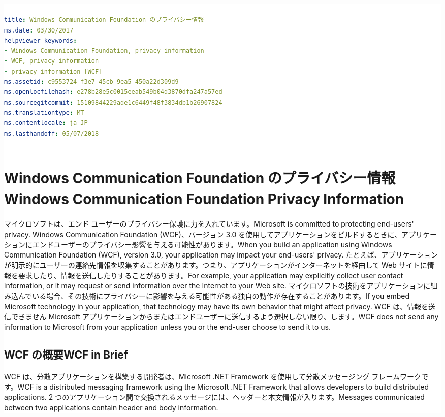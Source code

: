 ```yaml
---
title: Windows Communication Foundation のプライバシー情報
ms.date: 03/30/2017
helpviewer_keywords:
- Windows Communication Foundation, privacy information
- WCF, privacy information
- privacy information [WCF]
ms.assetid: c9553724-f3e7-45cb-9ea5-450a22d309d9
ms.openlocfilehash: e278b28e5c0015eeab549b04d3870dfa247a57ed
ms.sourcegitcommit: 15109844229ade1c6449f48f3834db1b26907824
ms.translationtype: MT
ms.contentlocale: ja-JP
ms.lasthandoff: 05/07/2018
---
```

# <a name="windows-communication-foundation-privacy-information"></a><span data-ttu-id="434e1-102">Windows Communication Foundation のプライバシー情報</span><span class="sxs-lookup"><span data-stu-id="434e1-102">Windows Communication Foundation Privacy Information</span></span>
<span data-ttu-id="434e1-103">マイクロソフトは、エンド ユーザーのプライバシー保護に力を入れています。</span><span class="sxs-lookup"><span data-stu-id="434e1-103">Microsoft is committed to protecting end-users' privacy.</span></span> <span data-ttu-id="434e1-104">Windows Communication Foundation (WCF)、バージョン 3.0 を使用してアプリケーションをビルドするときに、アプリケーションにエンドユーザーのプライバシー影響を与える可能性があります。</span><span class="sxs-lookup"><span data-stu-id="434e1-104">When you build an application using Windows Communication Foundation (WCF), version 3.0, your application may impact your end-users' privacy.</span></span> <span data-ttu-id="434e1-105">たとえば、アプリケーションが明示的にユーザーの連絡先情報を収集することがあります。つまり、アプリケーションがインターネットを経由して Web サイトに情報を要求したり、情報を送信したりすることがあります。</span><span class="sxs-lookup"><span data-stu-id="434e1-105">For example, your application may explicitly collect user contact information, or it may request or send information over the Internet to your Web site.</span></span> <span data-ttu-id="434e1-106">マイクロソフトの技術をアプリケーションに組み込んでいる場合、その技術にプライバシーに影響を与える可能性がある独自の動作が存在することがあります。</span><span class="sxs-lookup"><span data-stu-id="434e1-106">If you embed Microsoft technology in your application, that technology may have its own behavior that might affect privacy.</span></span> <span data-ttu-id="434e1-107">WCF は、情報を送信できません Microsoft アプリケーションからまたはエンドユーザーに送信するよう選択しない限り、します。</span><span class="sxs-lookup"><span data-stu-id="434e1-107">WCF does not send any information to Microsoft from your application unless you or the end-user choose to send it to us.</span></span>  
  
## <a name="wcf-in-brief"></a><span data-ttu-id="434e1-108">WCF の概要</span><span class="sxs-lookup"><span data-stu-id="434e1-108">WCF in Brief</span></span>  
 <span data-ttu-id="434e1-109">WCF は、分散アプリケーションを構築する開発者は、Microsoft .NET Framework を使用して分散メッセージング フレームワークです。</span><span class="sxs-lookup"><span data-stu-id="434e1-109">WCF is a distributed messaging framework using the Microsoft .NET Framework that allows developers to build distributed applications.</span></span> <span data-ttu-id="434e1-110">2 つのアプリケーション間で交換されるメッセージには、ヘッダーと本文情報が入ります。</span><span class="sxs-lookup"><span data-stu-id="434e1-110">Messages communicated between two applications contain header and body information.</span></span>  
  